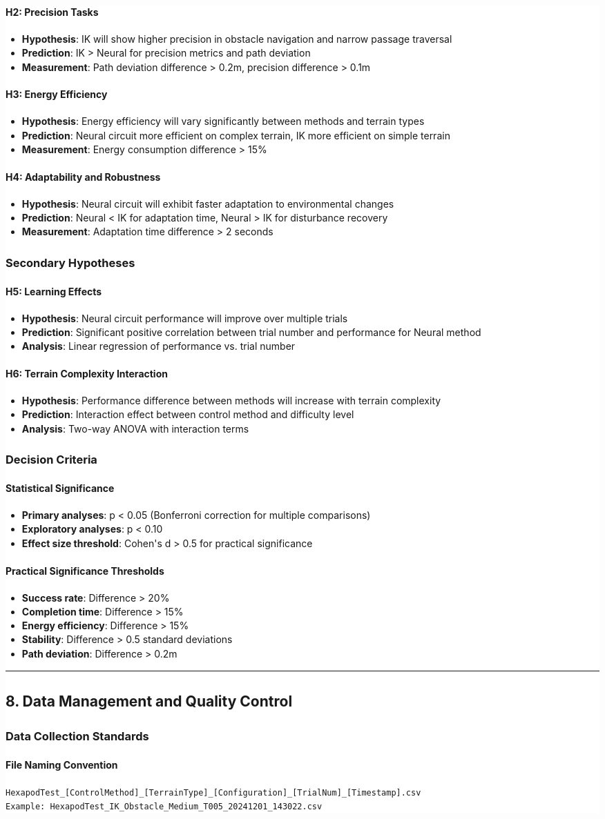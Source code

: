 #### H2: Precision Tasks
- **Hypothesis**: IK will show higher precision in obstacle navigation and narrow passage traversal
- **Prediction**: IK > Neural for precision metrics and path deviation
- **Measurement**: Path deviation difference > 0.2m, precision difference > 0.1m

#### H3: Energy Efficiency
- **Hypothesis**: Energy efficiency will vary significantly between methods and terrain types
- **Prediction**: Neural circuit more efficient on complex terrain, IK more efficient on simple terrain
- **Measurement**: Energy consumption difference > 15%

#### H4: Adaptability and Robustness
- **Hypothesis**: Neural circuit will exhibit faster adaptation to environmental changes
- **Prediction**: Neural < IK for adaptation time, Neural > IK for disturbance recovery
- **Measurement**: Adaptation time difference > 2 seconds

### Secondary Hypotheses

#### H5: Learning Effects
- **Hypothesis**: Neural circuit performance will improve over multiple trials
- **Prediction**: Significant positive correlation between trial number and performance for Neural method
- **Analysis**: Linear regression of performance vs. trial number

#### H6: Terrain Complexity Interaction
- **Hypothesis**: Performance difference between methods will increase with terrain complexity
- **Prediction**: Interaction effect between control method and difficulty level
- **Analysis**: Two-way ANOVA with interaction terms

### Decision Criteria

#### Statistical Significance
- **Primary analyses**: p < 0.05 (Bonferroni correction for multiple comparisons)
- **Exploratory analyses**: p < 0.10
- **Effect size threshold**: Cohen's d > 0.5 for practical significance

#### Practical Significance Thresholds
- **Success rate**: Difference > 20%
- **Completion time**: Difference > 15%
- **Energy efficiency**: Difference > 15%
- **Stability**: Difference > 0.5 standard deviations
- **Path deviation**: Difference > 0.2m

---

## 8. Data Management and Quality Control

### Data Collection Standards

#### File Naming Convention
```
HexapodTest_[ControlMethod]_[TerrainType]_[Configuration]_[TrialNum]_[Timestamp].csv
Example: HexapodTest_IK_Obstacle_Medium_T005_20241201_143022.csv
```
